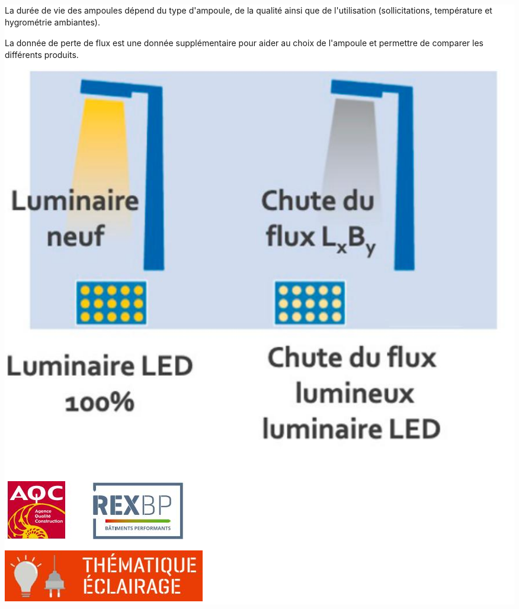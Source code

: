 La durée de vie des ampoules dépend du type d'ampoule, de la qualité ainsi que de l'utilisation (sollicitations, température et hygrométrie ambiantes).

La donnée de perte de flux est une donnée supplémentaire pour aider au choix de l'ampoule et permettre de comparer les différents produits.

![](<images/Correction QCM Eclairage artificiel/_page_3_Figure_6.jpeg>)

![](<images/Correction QCM Eclairage artificiel/_page_3_Picture_8.jpeg>)

![](<images/Correction QCM Eclairage artificiel/_page_4_Picture_0.jpeg>)
